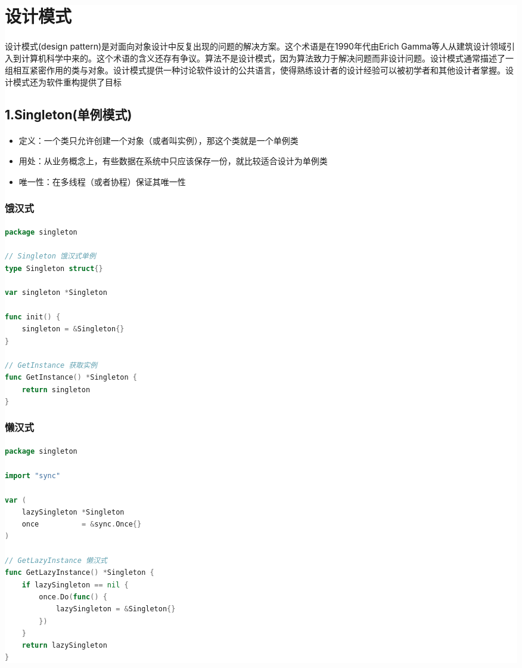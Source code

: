# 设计模式

 设计模式(design pattern)是对面向对象设计中反复出现的问题的解决方案。这个术语是在1990年代由Erich Gamma等人从建筑设计领域引入到计算机科学中来的。这个术语的含义还存有争议。算法不是设计模式，因为算法致力于解决问题而非设计问题。设计模式通常描述了一组相互紧密作用的类与对象。设计模式提供一种讨论软件设计的公共语言，使得熟练设计者的设计经验可以被初学者和其他设计者掌握。设计模式还为软件重构提供了目标

## 1.Singleton(单例模式)

- 定义：一个类只允许创建一个对象（或者叫实例），那这个类就是一个单例类

- 用处：从业务概念上，有些数据在系统中只应该保存一份，就比较适合设计为单例类

- 唯一性：在多线程（或者协程）保证其唯一性

### 饿汉式

``` go
package singleton

// Singleton 饿汉式单例
type Singleton struct{}

var singleton *Singleton

func init() {
    singleton = &Singleton{}
}

// GetInstance 获取实例
func GetInstance() *Singleton {
    return singleton
}
```

### 懒汉式

``` go
package singleton

import "sync"

var (
    lazySingleton *Singleton
    once          = &sync.Once{}
)

// GetLazyInstance 懒汉式
func GetLazyInstance() *Singleton {
    if lazySingleton == nil {
        once.Do(func() {
            lazySingleton = &Singleton{}
        })
    }
    return lazySingleton
}
```
